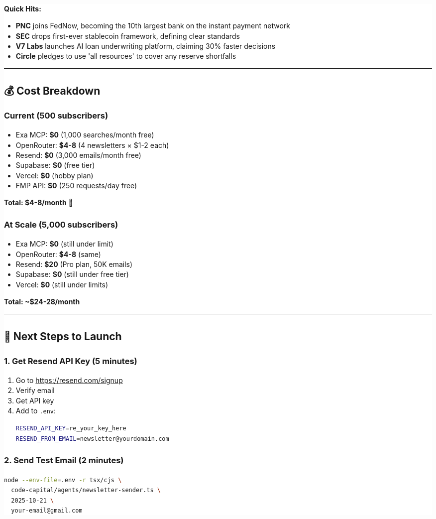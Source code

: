 **Quick Hits:**
- **PNC** joins FedNow, becoming the 10th largest bank on the instant payment network
- **SEC** drops first-ever stablecoin framework, defining clear standards
- **V7 Labs** launches AI loan underwriting platform, claiming 30% faster decisions
- **Circle** pledges to use 'all resources' to cover any reserve shortfalls

---

## 💰 Cost Breakdown

### Current (500 subscribers)
- Exa MCP: **$0** (1,000 searches/month free)
- OpenRouter: **$4-8** (4 newsletters × $1-2 each)
- Resend: **$0** (3,000 emails/month free)
- Supabase: **$0** (free tier)
- Vercel: **$0** (hobby plan)
- FMP API: **$0** (250 requests/day free)

**Total: $4-8/month** 🎉

### At Scale (5,000 subscribers)
- Exa MCP: **$0** (still under limit)
- OpenRouter: **$4-8** (same)
- Resend: **$20** (Pro plan, 50K emails)
- Supabase: **$0** (still under free tier)
- Vercel: **$0** (still under limits)

**Total: ~$24-28/month**

---

## 🚀 Next Steps to Launch

### 1. Get Resend API Key (5 minutes)
1. Go to https://resend.com/signup
2. Verify email
3. Get API key
4. Add to `.env`:
   ```bash
   RESEND_API_KEY=re_your_key_here
   RESEND_FROM_EMAIL=newsletter@yourdomain.com
   ```

### 2. Send Test Email (2 minutes)
```bash
node --env-file=.env -r tsx/cjs \
  code-capital/agents/newsletter-sender.ts \
  2025-10-21 \
  your-email@gmail.com
```
